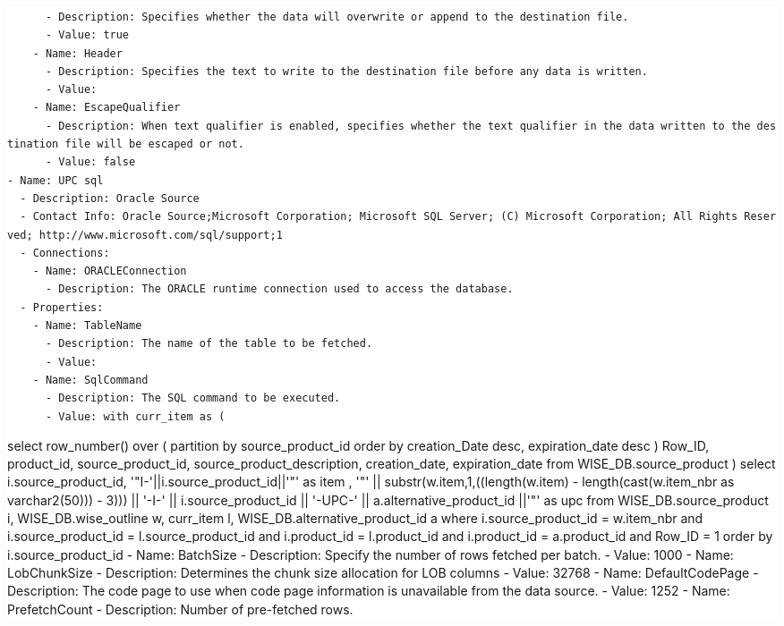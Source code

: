           - Description: Specifies whether the data will overwrite or append to the destination file.
          - Value: true
        - Name: Header
          - Description: Specifies the text to write to the destination file before any data is written.
          - Value: 
        - Name: EscapeQualifier
          - Description: When text qualifier is enabled, specifies whether the text qualifier in the data written to the destination file will be escaped or not.
          - Value: false
    - Name: UPC sql
      - Description: Oracle Source
      - Contact Info: Oracle Source;Microsoft Corporation; Microsoft SQL Server; (C) Microsoft Corporation; All Rights Reserved; http://www.microsoft.com/sql/support;1
      - Connections:
        - Name: ORACLEConnection
          - Description: The ORACLE runtime connection used to access the database.
      - Properties:
        - Name: TableName
          - Description: The name of the table to be fetched.
          - Value: 
        - Name: SqlCommand
          - Description: The SQL command to be executed.
          - Value: with curr_item as (  
  select
      row_number() over ( partition by source_product_id order by creation_Date desc, expiration_date desc ) Row_ID,
  product_id, source_product_id, source_product_description, creation_date, expiration_date
  from WISE_DB.source_product
   )
 select
 i.source_product_id,
 &#x27;&quot;I-&#x27;||i.source_product_id||&#x27;&quot;&#x27; as item ,
 &#x27;&quot;&#x27;
 || substr(w.item,1,((length(w.item) - length(cast(w.item_nbr as varchar2(50))) - 3))) 
 || &#x27;-I-&#x27; 
 || i.source_product_id 
 || &#x27;-UPC-&#x27; 
 || a.alternative_product_id 
 ||&#x27;&quot;&#x27; as upc
from WISE_DB.source_product i, WISE_DB.wise_outline w, curr_item l, WISE_DB.alternative_product_id a
  where
  i.source_product_id &#x3D; w.item_nbr and
  i.source_product_id &#x3D; l.source_product_id and
  i.product_id &#x3D; l.product_id and
  i.product_id &#x3D; a.product_id and
  Row_ID &#x3D; 1
  order by i.source_product_id
        - Name: BatchSize
          - Description: Specify the number of rows fetched per batch.
          - Value: 1000
        - Name: LobChunkSize
          - Description: Determines the chunk size allocation for LOB columns
          - Value: 32768
        - Name: DefaultCodePage
          - Description: The code page to use when code page information is unavailable from the data source.
          - Value: 1252
        - Name: PrefetchCount
          - Description: Number of pre-fetched rows.